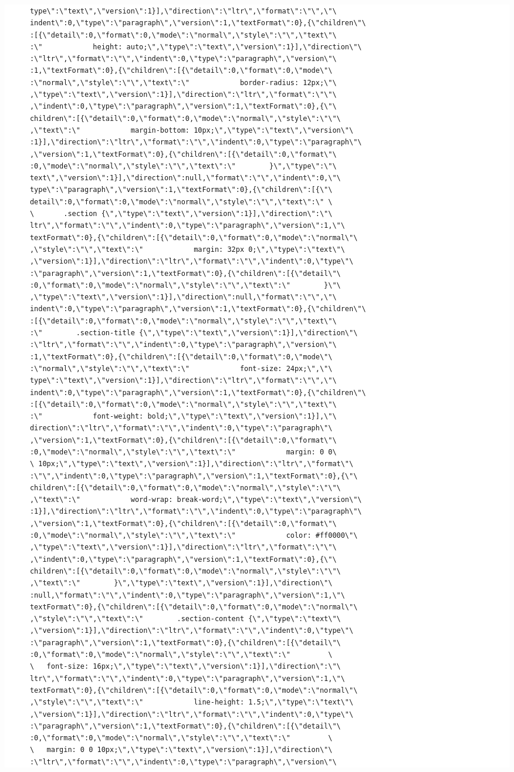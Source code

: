           type\":\"text\",\"version\":1}],\"direction\":\"ltr\",\"format\":\"\",\"\
          indent\":0,\"type\":\"paragraph\",\"version\":1,\"textFormat\":0},{\"children\"\
          :[{\"detail\":0,\"format\":0,\"mode\":\"normal\",\"style\":\"\",\"text\"\
          :\"            height: auto;\",\"type\":\"text\",\"version\":1}],\"direction\"\
          :\"ltr\",\"format\":\"\",\"indent\":0,\"type\":\"paragraph\",\"version\"\
          :1,\"textFormat\":0},{\"children\":[{\"detail\":0,\"format\":0,\"mode\"\
          :\"normal\",\"style\":\"\",\"text\":\"            border-radius: 12px;\"\
          ,\"type\":\"text\",\"version\":1}],\"direction\":\"ltr\",\"format\":\"\"\
          ,\"indent\":0,\"type\":\"paragraph\",\"version\":1,\"textFormat\":0},{\"\
          children\":[{\"detail\":0,\"format\":0,\"mode\":\"normal\",\"style\":\"\"\
          ,\"text\":\"            margin-bottom: 10px;\",\"type\":\"text\",\"version\"\
          :1}],\"direction\":\"ltr\",\"format\":\"\",\"indent\":0,\"type\":\"paragraph\"\
          ,\"version\":1,\"textFormat\":0},{\"children\":[{\"detail\":0,\"format\"\
          :0,\"mode\":\"normal\",\"style\":\"\",\"text\":\"        }\",\"type\":\"\
          text\",\"version\":1}],\"direction\":null,\"format\":\"\",\"indent\":0,\"\
          type\":\"paragraph\",\"version\":1,\"textFormat\":0},{\"children\":[{\"\
          detail\":0,\"format\":0,\"mode\":\"normal\",\"style\":\"\",\"text\":\" \
          \       .section {\",\"type\":\"text\",\"version\":1}],\"direction\":\"\
          ltr\",\"format\":\"\",\"indent\":0,\"type\":\"paragraph\",\"version\":1,\"\
          textFormat\":0},{\"children\":[{\"detail\":0,\"format\":0,\"mode\":\"normal\"\
          ,\"style\":\"\",\"text\":\"            margin: 32px 0;\",\"type\":\"text\"\
          ,\"version\":1}],\"direction\":\"ltr\",\"format\":\"\",\"indent\":0,\"type\"\
          :\"paragraph\",\"version\":1,\"textFormat\":0},{\"children\":[{\"detail\"\
          :0,\"format\":0,\"mode\":\"normal\",\"style\":\"\",\"text\":\"        }\"\
          ,\"type\":\"text\",\"version\":1}],\"direction\":null,\"format\":\"\",\"\
          indent\":0,\"type\":\"paragraph\",\"version\":1,\"textFormat\":0},{\"children\"\
          :[{\"detail\":0,\"format\":0,\"mode\":\"normal\",\"style\":\"\",\"text\"\
          :\"        .section-title {\",\"type\":\"text\",\"version\":1}],\"direction\"\
          :\"ltr\",\"format\":\"\",\"indent\":0,\"type\":\"paragraph\",\"version\"\
          :1,\"textFormat\":0},{\"children\":[{\"detail\":0,\"format\":0,\"mode\"\
          :\"normal\",\"style\":\"\",\"text\":\"            font-size: 24px;\",\"\
          type\":\"text\",\"version\":1}],\"direction\":\"ltr\",\"format\":\"\",\"\
          indent\":0,\"type\":\"paragraph\",\"version\":1,\"textFormat\":0},{\"children\"\
          :[{\"detail\":0,\"format\":0,\"mode\":\"normal\",\"style\":\"\",\"text\"\
          :\"            font-weight: bold;\",\"type\":\"text\",\"version\":1}],\"\
          direction\":\"ltr\",\"format\":\"\",\"indent\":0,\"type\":\"paragraph\"\
          ,\"version\":1,\"textFormat\":0},{\"children\":[{\"detail\":0,\"format\"\
          :0,\"mode\":\"normal\",\"style\":\"\",\"text\":\"            margin: 0 0\
          \ 10px;\",\"type\":\"text\",\"version\":1}],\"direction\":\"ltr\",\"format\"\
          :\"\",\"indent\":0,\"type\":\"paragraph\",\"version\":1,\"textFormat\":0},{\"\
          children\":[{\"detail\":0,\"format\":0,\"mode\":\"normal\",\"style\":\"\"\
          ,\"text\":\"            word-wrap: break-word;\",\"type\":\"text\",\"version\"\
          :1}],\"direction\":\"ltr\",\"format\":\"\",\"indent\":0,\"type\":\"paragraph\"\
          ,\"version\":1,\"textFormat\":0},{\"children\":[{\"detail\":0,\"format\"\
          :0,\"mode\":\"normal\",\"style\":\"\",\"text\":\"            color: #ff0000\"\
          ,\"type\":\"text\",\"version\":1}],\"direction\":\"ltr\",\"format\":\"\"\
          ,\"indent\":0,\"type\":\"paragraph\",\"version\":1,\"textFormat\":0},{\"\
          children\":[{\"detail\":0,\"format\":0,\"mode\":\"normal\",\"style\":\"\"\
          ,\"text\":\"        }\",\"type\":\"text\",\"version\":1}],\"direction\"\
          :null,\"format\":\"\",\"indent\":0,\"type\":\"paragraph\",\"version\":1,\"\
          textFormat\":0},{\"children\":[{\"detail\":0,\"format\":0,\"mode\":\"normal\"\
          ,\"style\":\"\",\"text\":\"        .section-content {\",\"type\":\"text\"\
          ,\"version\":1}],\"direction\":\"ltr\",\"format\":\"\",\"indent\":0,\"type\"\
          :\"paragraph\",\"version\":1,\"textFormat\":0},{\"children\":[{\"detail\"\
          :0,\"format\":0,\"mode\":\"normal\",\"style\":\"\",\"text\":\"         \
          \   font-size: 16px;\",\"type\":\"text\",\"version\":1}],\"direction\":\"\
          ltr\",\"format\":\"\",\"indent\":0,\"type\":\"paragraph\",\"version\":1,\"\
          textFormat\":0},{\"children\":[{\"detail\":0,\"format\":0,\"mode\":\"normal\"\
          ,\"style\":\"\",\"text\":\"            line-height: 1.5;\",\"type\":\"text\"\
          ,\"version\":1}],\"direction\":\"ltr\",\"format\":\"\",\"indent\":0,\"type\"\
          :\"paragraph\",\"version\":1,\"textFormat\":0},{\"children\":[{\"detail\"\
          :0,\"format\":0,\"mode\":\"normal\",\"style\":\"\",\"text\":\"         \
          \   margin: 0 0 10px;\",\"type\":\"text\",\"version\":1}],\"direction\"\
          :\"ltr\",\"format\":\"\",\"indent\":0,\"type\":\"paragraph\",\"version\"\